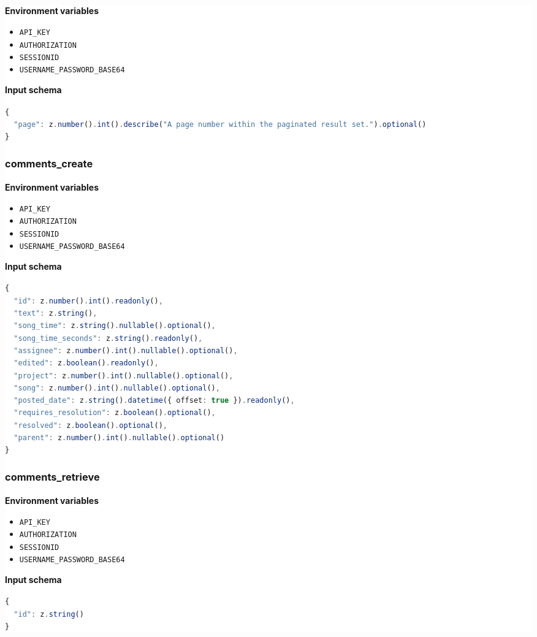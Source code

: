 **Environment variables**

- `API_KEY`
- `AUTHORIZATION`
- `SESSIONID`
- `USERNAME_PASSWORD_BASE64`

**Input schema**

```ts
{
  "page": z.number().int().describe("A page number within the paginated result set.").optional()
}
```

### comments_create

**Environment variables**

- `API_KEY`
- `AUTHORIZATION`
- `SESSIONID`
- `USERNAME_PASSWORD_BASE64`

**Input schema**

```ts
{
  "id": z.number().int().readonly(),
  "text": z.string(),
  "song_time": z.string().nullable().optional(),
  "song_time_seconds": z.string().readonly(),
  "assignee": z.number().int().nullable().optional(),
  "edited": z.boolean().readonly(),
  "project": z.number().int().nullable().optional(),
  "song": z.number().int().nullable().optional(),
  "posted_date": z.string().datetime({ offset: true }).readonly(),
  "requires_resolution": z.boolean().optional(),
  "resolved": z.boolean().optional(),
  "parent": z.number().int().nullable().optional()
}
```

### comments_retrieve

**Environment variables**

- `API_KEY`
- `AUTHORIZATION`
- `SESSIONID`
- `USERNAME_PASSWORD_BASE64`

**Input schema**

```ts
{
  "id": z.string()
}
```
